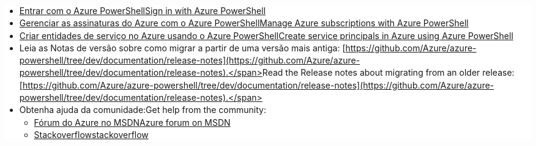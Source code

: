 * [<span data-ttu-id="2aa53-193">Entrar com o Azure PowerShell</span><span class="sxs-lookup"><span data-stu-id="2aa53-193">Sign in with Azure PowerShell</span></span>](authenticate-azureps.md)
* [<span data-ttu-id="2aa53-194">Gerenciar as assinaturas do Azure com o Azure PowerShell</span><span class="sxs-lookup"><span data-stu-id="2aa53-194">Manage Azure subscriptions with Azure PowerShell</span></span>](manage-subscriptions-azureps.md)
* [<span data-ttu-id="2aa53-195">Criar entidades de serviço no Azure usando o Azure PowerShell</span><span class="sxs-lookup"><span data-stu-id="2aa53-195">Create service principals in Azure using Azure PowerShell</span></span>](create-azure-service-principal-azureps.md)
* <span data-ttu-id="2aa53-196">Leia as Notas de versão sobre como migrar a partir de uma versão mais antiga: [https://github.com/Azure/azure-powershell/tree/dev/documentation/release-notes](https://github.com/Azure/azure-powershell/tree/dev/documentation/release-notes).</span><span class="sxs-lookup"><span data-stu-id="2aa53-196">Read the Release notes about migrating from an older release: [https://github.com/Azure/azure-powershell/tree/dev/documentation/release-notes](https://github.com/Azure/azure-powershell/tree/dev/documentation/release-notes).</span></span>
* <span data-ttu-id="2aa53-197">Obtenha ajuda da comunidade:</span><span class="sxs-lookup"><span data-stu-id="2aa53-197">Get help from the community:</span></span>
  * [<span data-ttu-id="2aa53-198">Fórum do Azure no MSDN</span><span class="sxs-lookup"><span data-stu-id="2aa53-198">Azure forum on MSDN</span></span>](http://go.microsoft.com/fwlink/p/?LinkId=320212)
  * [<span data-ttu-id="2aa53-199">Stackoverflow</span><span class="sxs-lookup"><span data-stu-id="2aa53-199">stackoverflow</span></span>](http://go.microsoft.com/fwlink/?LinkId=320213)
